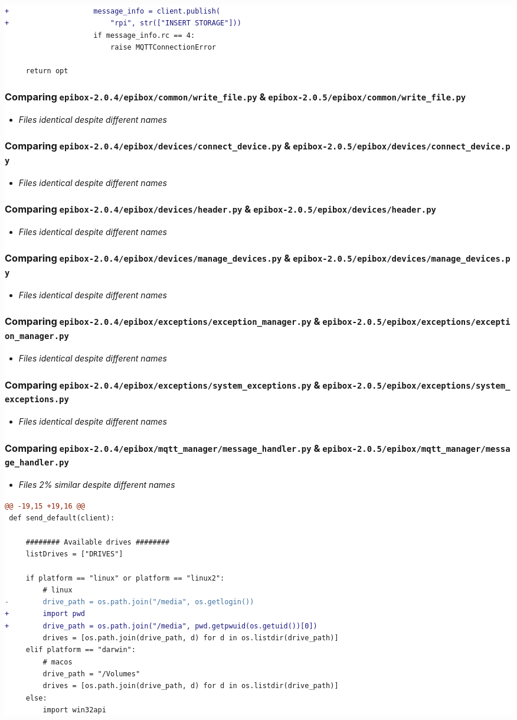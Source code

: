```diff
+                    message_info = client.publish(
+                        "rpi", str(["INSERT STORAGE"]))
                     if message_info.rc == 4:
                         raise MQTTConnectionError
 
     return opt
```

### Comparing `epibox-2.0.4/epibox/common/write_file.py` & `epibox-2.0.5/epibox/common/write_file.py`

 * *Files identical despite different names*

### Comparing `epibox-2.0.4/epibox/devices/connect_device.py` & `epibox-2.0.5/epibox/devices/connect_device.py`

 * *Files identical despite different names*

### Comparing `epibox-2.0.4/epibox/devices/header.py` & `epibox-2.0.5/epibox/devices/header.py`

 * *Files identical despite different names*

### Comparing `epibox-2.0.4/epibox/devices/manage_devices.py` & `epibox-2.0.5/epibox/devices/manage_devices.py`

 * *Files identical despite different names*

### Comparing `epibox-2.0.4/epibox/exceptions/exception_manager.py` & `epibox-2.0.5/epibox/exceptions/exception_manager.py`

 * *Files identical despite different names*

### Comparing `epibox-2.0.4/epibox/exceptions/system_exceptions.py` & `epibox-2.0.5/epibox/exceptions/system_exceptions.py`

 * *Files identical despite different names*

### Comparing `epibox-2.0.4/epibox/mqtt_manager/message_handler.py` & `epibox-2.0.5/epibox/mqtt_manager/message_handler.py`

 * *Files 2% similar despite different names*

```diff
@@ -19,15 +19,16 @@
 def send_default(client):
 
     ######## Available drives ########
     listDrives = ["DRIVES"]
 
     if platform == "linux" or platform == "linux2":
         # linux
-        drive_path = os.path.join("/media", os.getlogin())
+        import pwd
+        drive_path = os.path.join("/media", pwd.getpwuid(os.getuid())[0])
         drives = [os.path.join(drive_path, d) for d in os.listdir(drive_path)]
     elif platform == "darwin":
         # macos
         drive_path = "/Volumes"
         drives = [os.path.join(drive_path, d) for d in os.listdir(drive_path)]
     else:
         import win32api
```
